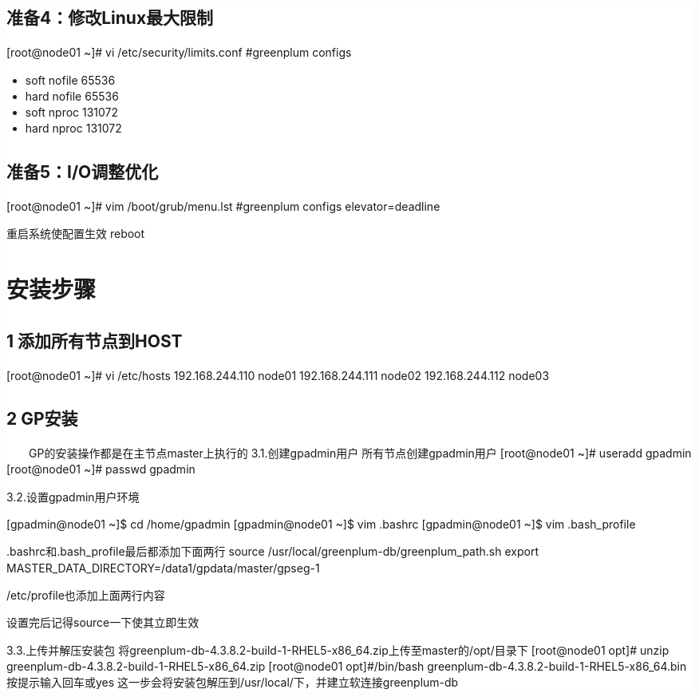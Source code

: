 ## 准备4：修改Linux最大限制

[root@node01 ~]# vi /etc/security/limits.conf
#greenplum configs
* soft nofile 65536
* hard nofile 65536
* soft nproc 131072
* hard nproc 131072


## 准备5：I/O调整优化
[root@node01 ~]# vim /boot/grub/menu.lst
#greenplum configs
elevator=deadline

重启系统使配置生效
reboot

# 安装步骤
## 1 添加所有节点到HOST
[root@node01 ~]# vi /etc/hosts
192.168.244.110 node01
192.168.244.111 node02
192.168.244.112 node03

## 2 GP安装
　　GP的安装操作都是在主节点master上执行的
3.1.创建gpadmin用户
所有节点创建gpadmin用户
[root@node01 ~]# useradd gpadmin
[root@node01 ~]# passwd gpadmin

3.2.设置gpadmin用户环境

[gpadmin@node01 ~]$ cd /home/gpadmin
[gpadmin@node01 ~]$ vim .bashrc
[gpadmin@node01 ~]$ vim .bash_profile

.bashrc和.bash_profile最后都添加下面两行
source /usr/local/greenplum-db/greenplum_path.sh
export MASTER_DATA_DIRECTORY=/data1/gpdata/master/gpseg-1

/etc/profile也添加上面两行内容

设置完后记得source一下使其立即生效

3.3.上传并解压安装包
将greenplum-db-4.3.8.2-build-1-RHEL5-x86_64.zip上传至master的/opt/目录下
[root@node01 opt]# unzip greenplum-db-4.3.8.2-build-1-RHEL5-x86_64.zip
[root@node01 opt]#/bin/bash greenplum-db-4.3.8.2-build-1-RHEL5-x86_64.bin
按提示输入回车或yes 这一步会将安装包解压到/usr/local/下，并建立软连接greenplum-db
